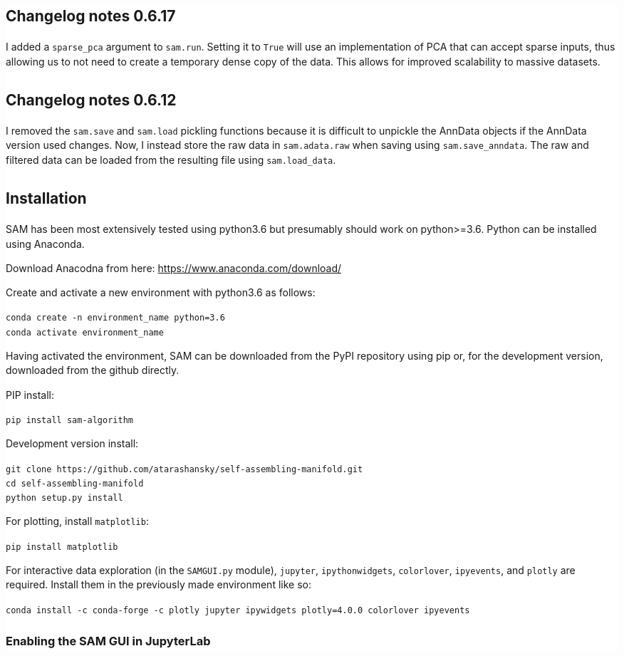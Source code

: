 ## Changelog notes 0.6.17
I added a `sparse_pca` argument to `sam.run`. Setting it to `True` will use an implementation of PCA that can accept sparse inputs, thus allowing us to not need to create a temporary dense copy of the data. This allows for improved scalability to massive datasets.

## Changelog notes 0.6.12
I removed the `sam.save` and `sam.load` pickling functions because it is difficult to unpickle the AnnData objects if the AnnData version used changes. Now, I instead store the raw data in `sam.adata.raw` when saving using `sam.save_anndata`. The raw and filtered data can be loaded from the resulting file using `sam.load_data`.

## Installation
SAM has been most extensively tested using python3.6 but presumably should work on python>=3.6. Python can be installed using Anaconda.

Download Anacodna from here:
    https://www.anaconda.com/download/

Create and activate a new environment with python3.6 as follows:
```
conda create -n environment_name python=3.6
conda activate environment_name
```

Having activated the environment, SAM can be downloaded from the PyPI repository using pip or, for the development version, downloaded from the github directly.

PIP install:
```
pip install sam-algorithm
```

Development version install:
```
git clone https://github.com/atarashansky/self-assembling-manifold.git
cd self-assembling-manifold
python setup.py install
```
For plotting, install `matplotlib`:

```
pip install matplotlib
```

For interactive data exploration (in the `SAMGUI.py` module), `jupyter`, `ipythonwidgets`, `colorlover`, `ipyevents`, and `plotly` are required. Install them in the previously made environment like so:

```
conda install -c conda-forge -c plotly jupyter ipywidgets plotly=4.0.0 colorlover ipyevents
```

### Enabling the SAM GUI in JupyterLab
